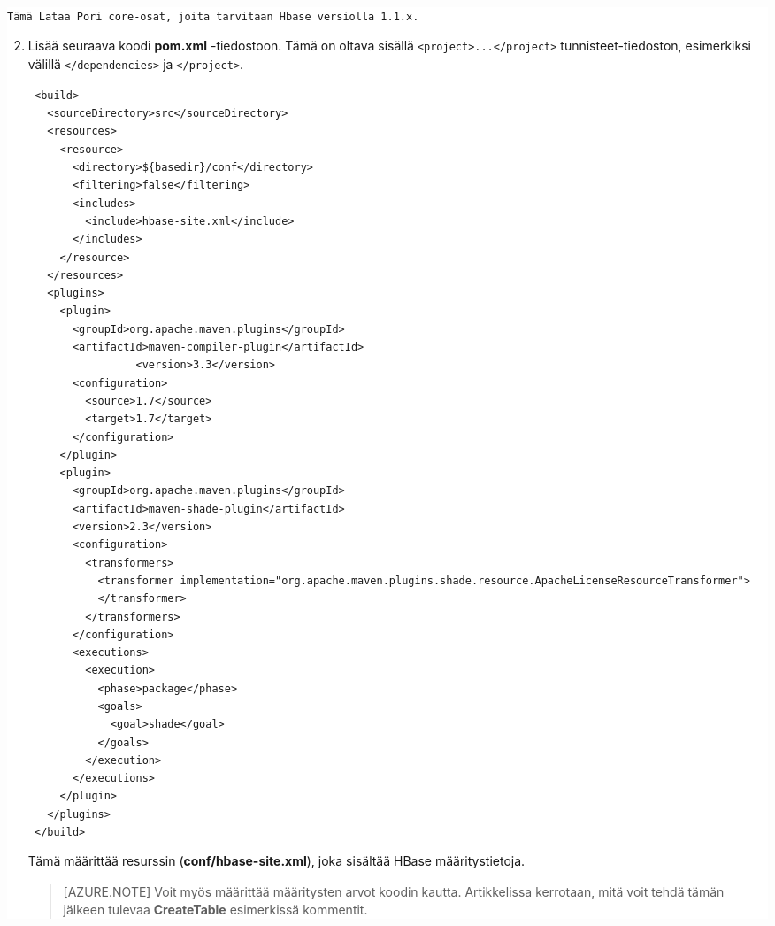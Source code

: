     Tämä Lataa Pori core-osat, joita tarvitaan Hbase versiolla 1.1.x.

2. Lisää seuraava koodi __pom.xml__ -tiedostoon. Tämä on oltava sisällä `<project>...</project>` tunnisteet-tiedoston, esimerkiksi välillä `</dependencies>` ja `</project>`.

        <build>
          <sourceDirectory>src</sourceDirectory>
          <resources>
            <resource>
              <directory>${basedir}/conf</directory>
              <filtering>false</filtering>
              <includes>
                <include>hbase-site.xml</include>
              </includes>
            </resource>
          </resources>
          <plugins>
            <plugin>
              <groupId>org.apache.maven.plugins</groupId>
              <artifactId>maven-compiler-plugin</artifactId>
                        <version>3.3</version>
              <configuration>
                <source>1.7</source>
                <target>1.7</target>
              </configuration>
            </plugin>
            <plugin>
              <groupId>org.apache.maven.plugins</groupId>
              <artifactId>maven-shade-plugin</artifactId>
              <version>2.3</version>
              <configuration>
                <transformers>
                  <transformer implementation="org.apache.maven.plugins.shade.resource.ApacheLicenseResourceTransformer">
                  </transformer>
                </transformers>
              </configuration>
              <executions>
                <execution>
                  <phase>package</phase>
                  <goals>
                    <goal>shade</goal>
                  </goals>
                </execution>
              </executions>
            </plugin>
          </plugins>
        </build>

    Tämä määrittää resurssin (__conf/hbase-site.xml__), joka sisältää HBase määritystietoja.

    > [AZURE.NOTE] Voit myös määrittää määritysten arvot koodin kautta. Artikkelissa kerrotaan, mitä voit tehdä tämän jälkeen tulevaa __CreateTable__ esimerkissä kommentit.
